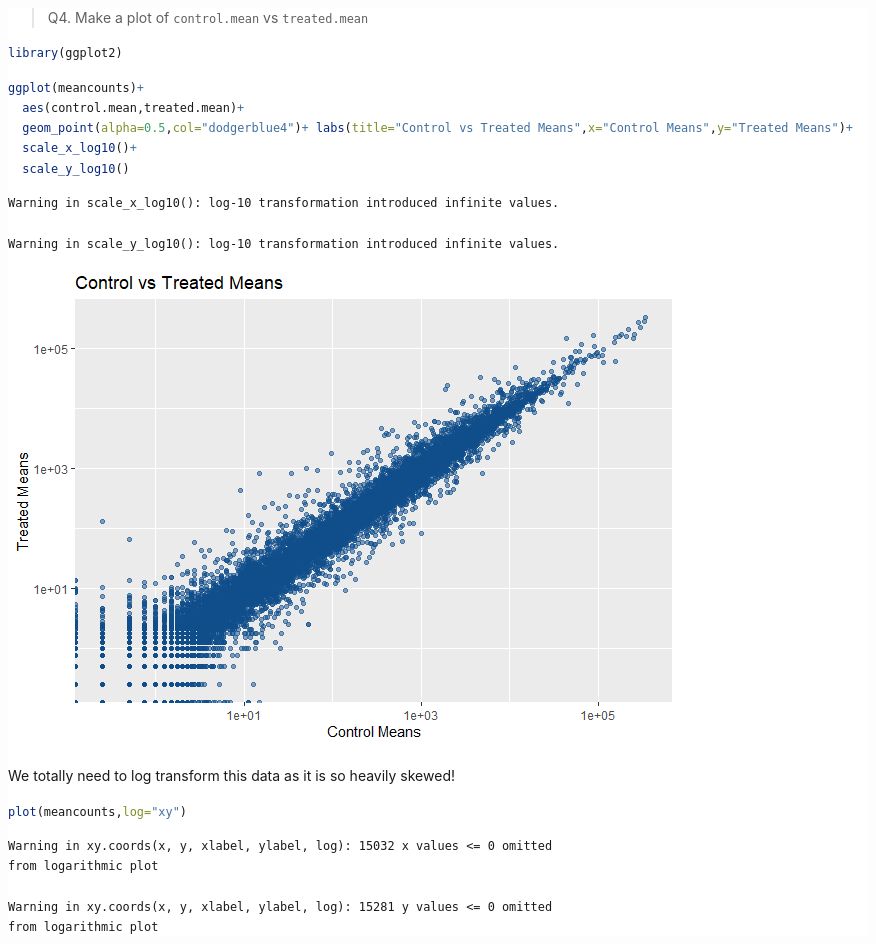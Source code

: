 > Q4. Make a plot of `control.mean` vs `treated.mean`

``` r
library(ggplot2)
```

``` r
ggplot(meancounts)+
  aes(control.mean,treated.mean)+
  geom_point(alpha=0.5,col="dodgerblue4")+ labs(title="Control vs Treated Means",x="Control Means",y="Treated Means")+
  scale_x_log10()+
  scale_y_log10()
```

    Warning in scale_x_log10(): log-10 transformation introduced infinite values.

    Warning in scale_y_log10(): log-10 transformation introduced infinite values.

![](class13_files/figure-commonmark/unnamed-chunk-12-1.png)

We totally need to log transform this data as it is so heavily skewed!

``` r
plot(meancounts,log="xy")
```

    Warning in xy.coords(x, y, xlabel, ylabel, log): 15032 x values <= 0 omitted
    from logarithmic plot

    Warning in xy.coords(x, y, xlabel, ylabel, log): 15281 y values <= 0 omitted
    from logarithmic plot
